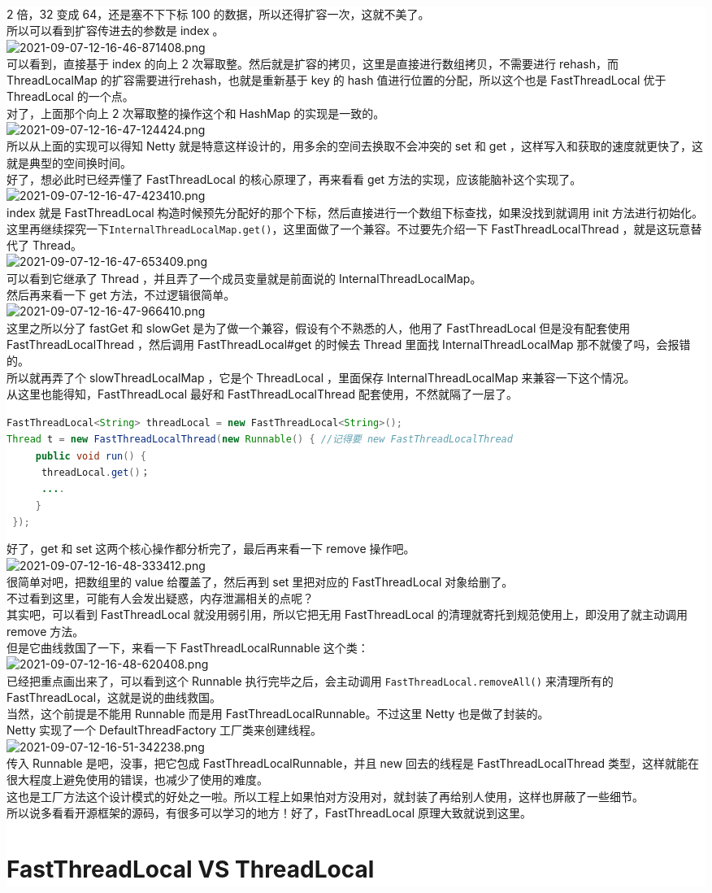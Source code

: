 2 倍，32 变成 64，还是塞不下下标 100 的数据，所以还得扩容一次，这就不美了。<br />所以可以看到扩容传进去的参数是 index 。<br />![2021-09-07-12-16-46-871408.png](https://cdn.nlark.com/yuque/0/2021/png/396745/1630988553581-3cd14d5f-223e-4f53-af67-5df27fb5f69c.png#clientId=u6b411199-93a2-4&from=ui&id=uiJMW&originHeight=388&originWidth=713&originalType=binary&ratio=1&size=44978&status=done&style=none&taskId=ue3842d19-07b0-4585-ae98-20e2b5cde06)<br />可以看到，直接基于 index 的向上 2 次幂取整。然后就是扩容的拷贝，这里是直接进行数组拷贝，不需要进行 rehash，而 ThreadLocalMap 的扩容需要进行rehash，也就是重新基于 key 的 hash 值进行位置的分配，所以这个也是 FastThreadLocal 优于ThreadLocal 的一个点。<br />对了，上面那个向上 2 次幂取整的操作这个和 HashMap 的实现是一致的。<br />![2021-09-07-12-16-47-124424.png](https://cdn.nlark.com/yuque/0/2021/png/396745/1630988577127-63fd9436-5273-4234-a8f5-8e2b8eaa2d40.png#clientId=u6b411199-93a2-4&from=ui&id=u6d541b5c&originHeight=306&originWidth=801&originalType=binary&ratio=1&size=6004&status=done&style=none&taskId=uf1f9242c-7190-4ec4-ae7b-2bb6e8ec9d2)<br />所以从上面的实现可以得知 Netty 就是特意这样设计的，用多余的空间去换取不会冲突的 set 和 get ，这样写入和获取的速度就更快了，这就是典型的空间换时间。<br />好了，想必此时已经弄懂了 FastThreadLocal 的核心原理了，再来看看 get 方法的实现，应该能脑补这个实现了。<br />![2021-09-07-12-16-47-423410.png](https://cdn.nlark.com/yuque/0/2021/png/396745/1630988577152-690251da-df77-4c83-9e28-2a5b3c58fc33.png#clientId=u6b411199-93a2-4&from=ui&id=Ku1IF&originHeight=338&originWidth=813&originalType=binary&ratio=1&size=50452&status=done&style=none&taskId=u4ee3a2a9-aa46-4833-9a86-f95f226fbf2)<br />index 就是 FastThreadLocal 构造时候预先分配好的那个下标，然后直接进行一个数组下标查找，如果没找到就调用 init 方法进行初始化。<br />这里再继续探究一下`InternalThreadLocalMap.get()`，这里面做了一个兼容。不过要先介绍一下 FastThreadLocalThread ，就是这玩意替代了  Thread。<br />![2021-09-07-12-16-47-653409.png](https://cdn.nlark.com/yuque/0/2021/png/396745/1630988577124-6f604673-cc7e-4307-b3f3-e20349cff782.png#clientId=u6b411199-93a2-4&from=ui&id=pyWTR&originHeight=138&originWidth=663&originalType=binary&ratio=1&size=4547&status=done&style=none&taskId=u0d82e144-dfb3-4051-81b0-8e46f8c789d)<br />可以看到它继承了 Thread ，并且弄了一个成员变量就是前面说的 InternalThreadLocalMap。<br />然后再来看一下 get 方法，不过逻辑很简单。<br />![2021-09-07-12-16-47-966410.png](https://cdn.nlark.com/yuque/0/2021/png/396745/1630988608541-2d7a90e6-9ae1-4a31-a98c-18d3c708fe48.png#clientId=u6b411199-93a2-4&from=ui&id=uf86d3b16&originHeight=893&originWidth=863&originalType=binary&ratio=1&size=114558&status=done&style=none&taskId=ue2c26277-cac1-49aa-bfc4-2ba49c881b5)<br />这里之所以分了 fastGet 和 slowGet 是为了做一个兼容，假设有个不熟悉的人，他用了 FastThreadLocal 但是没有配套使用 FastThreadLocalThread ，然后调用 FastThreadLocal#get 的时候去 Thread 里面找 InternalThreadLocalMap 那不就傻了吗，会报错的。<br />所以就再弄了个 slowThreadLocalMap ，它是个 ThreadLocal ，里面保存 InternalThreadLocalMap 来兼容一下这个情况。<br />从这里也能得知，FastThreadLocal 最好和 FastThreadLocalThread 配套使用，不然就隔了一层了。
```java
FastThreadLocal<String> threadLocal = new FastThreadLocal<String>();
Thread t = new FastThreadLocalThread(new Runnable() { //记得要 new FastThreadLocalThread
     public void run() {
      threadLocal.get()；
      ....
     }
 });
```
好了，get 和 set 这两个核心操作都分析完了，最后再来看一下 remove 操作吧。<br />![2021-09-07-12-16-48-333412.png](https://cdn.nlark.com/yuque/0/2021/png/396745/1630988608587-445bd76e-c43c-432b-b367-4ccc1e6d1c85.png#clientId=u6b411199-93a2-4&from=ui&id=Fk2J5&originHeight=480&originWidth=1080&originalType=binary&ratio=1&size=183285&status=done&style=none&taskId=uc6481b3a-858b-43a0-a349-ffc8a813d9c)<br />很简单对吧，把数组里的 value 给覆盖了，然后再到  set  里把对应的 FastThreadLocal 对象给删了。<br />不过看到这里，可能有人会发出疑惑，内存泄漏相关的点呢？<br />其实吧，可以看到 FastThreadLocal 就没用弱引用，所以它把无用 FastThreadLocal 的清理就寄托到规范使用上，即没用了就主动调用 remove 方法。<br />但是它曲线救国了一下，来看一下 FastThreadLocalRunnable 这个类：<br />![2021-09-07-12-16-48-620408.png](https://cdn.nlark.com/yuque/0/2021/png/396745/1630988608541-a8c07ef9-1d9c-46ea-a996-11ef546f690b.png#clientId=u6b411199-93a2-4&from=ui&id=DS5wc&originHeight=362&originWidth=904&originalType=binary&ratio=1&size=23845&status=done&style=none&taskId=uc43d66aa-52de-4f69-b1f7-2fa4a8fc9ce)<br />已经把重点画出来了，可以看到这个 Runnable 执行完毕之后，会主动调用 `FastThreadLocal.removeAll()` 来清理所有的 FastThreadLocal，这就是说的曲线救国。<br />当然，这个前提是不能用 Runnable 而是用 FastThreadLocalRunnable。不过这里 Netty 也是做了封装的。<br />Netty 实现了一个 DefaultThreadFactory 工厂类来创建线程。<br />![2021-09-07-12-16-51-342238.png](https://cdn.nlark.com/yuque/0/2021/png/396745/1630988756526-739ff2ec-c49a-47ed-8d17-3d57359a0272.png#clientId=u6b411199-93a2-4&from=ui&id=u87fb508a&originHeight=403&originWidth=1080&originalType=binary&ratio=1&size=76566&status=done&style=none&taskId=u245eaafb-05bb-4700-a7cd-28dc92c59f3)<br />传入 Runnable 是吧，没事，把它包成 FastThreadLocalRunnable，并且 new 回去的线程是 FastThreadLocalThread 类型，这样就能在很大程度上避免使用的错误，也减少了使用的难度。<br />这也是工厂方法这个设计模式的好处之一啦。所以工程上如果怕对方没用对，就封装了再给别人使用，这样也屏蔽了一些细节。<br />所以说多看看开源框架的源码，有很多可以学习的地方！好了，FastThreadLocal 原理大致就说到这里。
<a name="mtJmD"></a>
# FastThreadLocal VS ThreadLocal